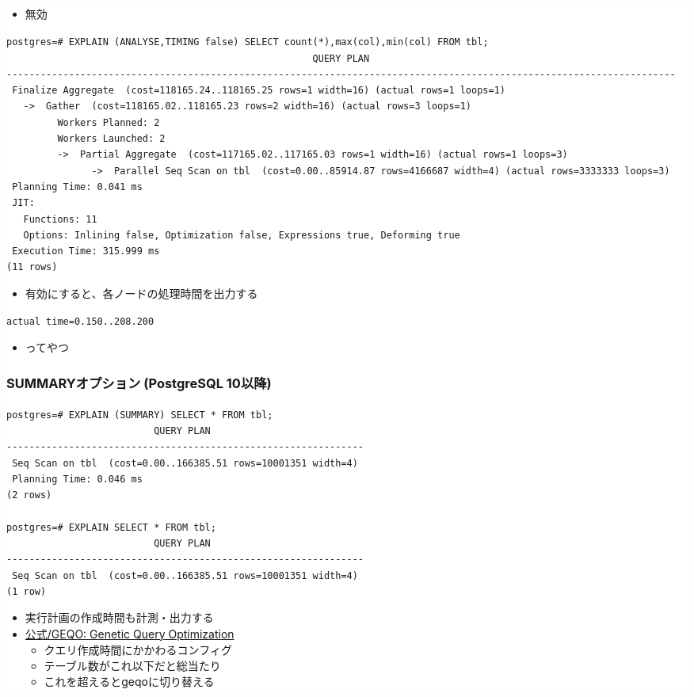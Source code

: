 - 無効

```
postgres=# EXPLAIN (ANALYSE,TIMING false) SELECT count(*),max(col),min(col) FROM tbl;
                                                      QUERY PLAN                                                      
----------------------------------------------------------------------------------------------------------------------
 Finalize Aggregate  (cost=118165.24..118165.25 rows=1 width=16) (actual rows=1 loops=1)
   ->  Gather  (cost=118165.02..118165.23 rows=2 width=16) (actual rows=3 loops=1)
         Workers Planned: 2
         Workers Launched: 2
         ->  Partial Aggregate  (cost=117165.02..117165.03 rows=1 width=16) (actual rows=1 loops=3)
               ->  Parallel Seq Scan on tbl  (cost=0.00..85914.87 rows=4166687 width=4) (actual rows=3333333 loops=3)
 Planning Time: 0.041 ms
 JIT:
   Functions: 11
   Options: Inlining false, Optimization false, Expressions true, Deforming true
 Execution Time: 315.999 ms
(11 rows)
```

- 有効にすると、各ノードの処理時間を出力する

```
actual time=0.150..208.200
```

- ってやつ


### SUMMARYオプション (PostgreSQL 10以降) ###


```
postgres=# EXPLAIN (SUMMARY) SELECT * FROM tbl;
                          QUERY PLAN                           
---------------------------------------------------------------
 Seq Scan on tbl  (cost=0.00..166385.51 rows=10001351 width=4)
 Planning Time: 0.046 ms
(2 rows)

postgres=# EXPLAIN SELECT * FROM tbl;
                          QUERY PLAN                           
---------------------------------------------------------------
 Seq Scan on tbl  (cost=0.00..166385.51 rows=10001351 width=4)
(1 row)
```

- 実行計画の作成時間も計測・出力する
- [公式/GEQO: Genetic Query Optimization](https://www.postgresql.org/docs/12/geqo-pg-intro.html)
    - クエリ作成時間にかかわるコンフィグ
    - テーブル数がこれ以下だと総当たり
    - これを超えるとgeqoに切り替える
    